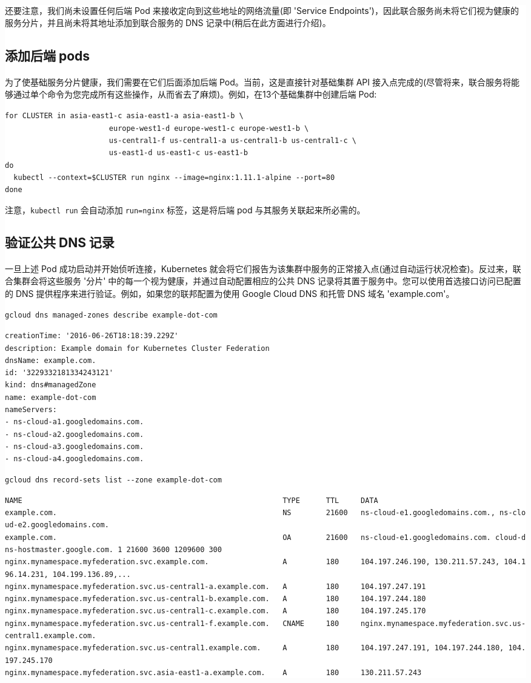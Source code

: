 
还要注意，我们尚未设置任何后端 Pod 来接收定向到这些地址的网络流量(即 'Service Endpoints')，因此联合服务尚未将它们视为健康的服务分片，并且尚未将其地址添加到联合服务的 DNS 记录中(稍后在此方面进行介绍)。


## 添加后端 pods


为了使基础服务分片健康，我们需要在它们后面添加后端 Pod。当前，这是直接针对基础集群 API 接入点完成的(尽管将来，联合服务将能够通过单个命令为您完成所有这些操作，从而省去了麻烦)。例如，在13个基础集群中创建后端 Pod:

``` shell
for CLUSTER in asia-east1-c asia-east1-a asia-east1-b \
                        europe-west1-d europe-west1-c europe-west1-b \
                        us-central1-f us-central1-a us-central1-b us-central1-c \
                        us-east1-d us-east1-c us-east1-b
do
  kubectl --context=$CLUSTER run nginx --image=nginx:1.11.1-alpine --port=80
done
```


注意，`kubectl run` 会自动添加 `run=nginx` 标签，这是将后端 pod 与其服务关联起来所必需的。


## 验证公共 DNS 记录


一旦上述 Pod 成功启动并开始侦听连接，Kubernetes 就会将它们报告为该集群中服务的正常接入点(通过自动运行状况检查)。反过来，联合集群会将这些服务 '分片' 中的每一个视为健康，并通过自动配置相应的公共 DNS 记录将其置于服务中。您可以使用首选接口访问已配置的 DNS 提供程序来进行验证。例如，如果您的联邦配置为使用 Google Cloud DNS 和托管 DNS 域名 'example.com'。

``` shell
gcloud dns managed-zones describe example-dot-com
```
```
creationTime: '2016-06-26T18:18:39.229Z'
description: Example domain for Kubernetes Cluster Federation
dnsName: example.com.
id: '3229332181334243121'
kind: dns#managedZone
name: example-dot-com
nameServers:
- ns-cloud-a1.googledomains.com.
- ns-cloud-a2.googledomains.com.
- ns-cloud-a3.googledomains.com.
- ns-cloud-a4.googledomains.com.
```

```shell
gcloud dns record-sets list --zone example-dot-com
```
```
NAME                                                            TYPE      TTL     DATA
example.com.                                                    NS        21600   ns-cloud-e1.googledomains.com., ns-cloud-e2.googledomains.com.
example.com.                                                    OA        21600   ns-cloud-e1.googledomains.com. cloud-dns-hostmaster.google.com. 1 21600 3600 1209600 300
nginx.mynamespace.myfederation.svc.example.com.                 A         180     104.197.246.190, 130.211.57.243, 104.196.14.231, 104.199.136.89,...
nginx.mynamespace.myfederation.svc.us-central1-a.example.com.   A         180     104.197.247.191
nginx.mynamespace.myfederation.svc.us-central1-b.example.com.   A         180     104.197.244.180
nginx.mynamespace.myfederation.svc.us-central1-c.example.com.   A         180     104.197.245.170
nginx.mynamespace.myfederation.svc.us-central1-f.example.com.   CNAME     180     nginx.mynamespace.myfederation.svc.us-central1.example.com.
nginx.mynamespace.myfederation.svc.us-central1.example.com.     A         180     104.197.247.191, 104.197.244.180, 104.197.245.170
nginx.mynamespace.myfederation.svc.asia-east1-a.example.com.    A         180     130.211.57.243
```